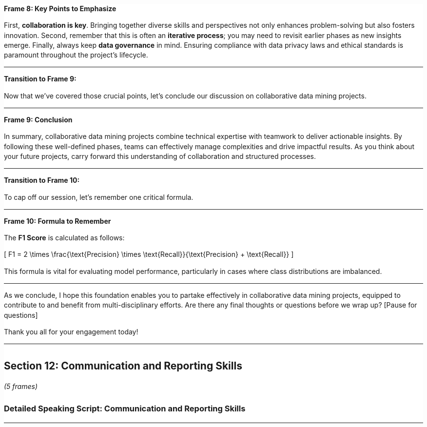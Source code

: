 **Frame 8: Key Points to Emphasize**

First, **collaboration is key**. Bringing together diverse skills and perspectives not only enhances problem-solving but also fosters innovation. Second, remember that this is often an **iterative process**; you may need to revisit earlier phases as new insights emerge. Finally, always keep **data governance** in mind. Ensuring compliance with data privacy laws and ethical standards is paramount throughout the project’s lifecycle.

---

**Transition to Frame 9:**

Now that we’ve covered those crucial points, let’s conclude our discussion on collaborative data mining projects.

---

**Frame 9: Conclusion**

In summary, collaborative data mining projects combine technical expertise with teamwork to deliver actionable insights. By following these well-defined phases, teams can effectively manage complexities and drive impactful results. As you think about your future projects, carry forward this understanding of collaboration and structured processes. 

---

**Transition to Frame 10:**

To cap off our session, let’s remember one critical formula.

---

**Frame 10: Formula to Remember**

The **F1 Score** is calculated as follows:

\[
F1 = 2 \times \frac{\text{Precision} \times \text{Recall}}{\text{Precision} + \text{Recall}}
\]

This formula is vital for evaluating model performance, particularly in cases where class distributions are imbalanced.

---

As we conclude, I hope this foundation enables you to partake effectively in collaborative data mining projects, equipped to contribute to and benefit from multi-disciplinary efforts. Are there any final thoughts or questions before we wrap up? [Pause for questions] 

Thank you all for your engagement today!

---

## Section 12: Communication and Reporting Skills
*(5 frames)*

### Detailed Speaking Script: Communication and Reporting Skills

---